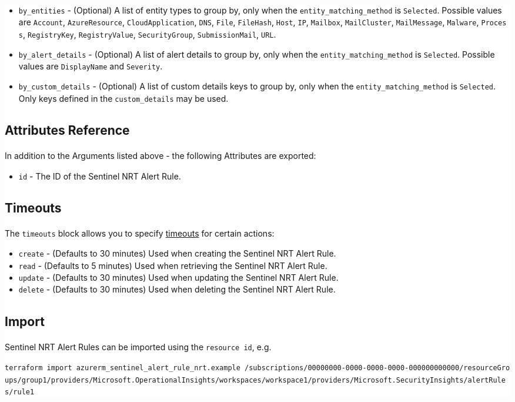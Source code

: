 * `by_entities` - (Optional) A list of entity types to group by, only when the `entity_matching_method` is `Selected`. Possible values are `Account`, `AzureResource`, `CloudApplication`, `DNS`, `File`, `FileHash`, `Host`, `IP`, `Mailbox`, `MailCluster`, `MailMessage`, `Malware`, `Process`, `RegistryKey`, `RegistryValue`, `SecurityGroup`, `SubmissionMail`, `URL`.

* `by_alert_details` - (Optional) A list of alert details to group by, only when the `entity_matching_method` is `Selected`. Possible values are `DisplayName` and `Severity`.

* `by_custom_details` - (Optional) A list of custom details keys to group by, only when the `entity_matching_method` is `Selected`. Only keys defined in the `custom_details` may be used.

## Attributes Reference

In addition to the Arguments listed above - the following Attributes are exported:

* `id` - The ID of the Sentinel NRT Alert Rule.

## Timeouts

The `timeouts` block allows you to specify [timeouts](https://www.terraform.io/docs/configuration/resources.html#timeouts) for certain actions:

* `create` - (Defaults to 30 minutes) Used when creating the Sentinel NRT Alert Rule.
* `read` - (Defaults to 5 minutes) Used when retrieving the Sentinel NRT Alert Rule.
* `update` - (Defaults to 30 minutes) Used when updating the Sentinel NRT Alert Rule.
* `delete` - (Defaults to 30 minutes) Used when deleting the Sentinel NRT Alert Rule.

## Import

Sentinel NRT Alert Rules can be imported using the `resource id`, e.g.

```shell
terraform import azurerm_sentinel_alert_rule_nrt.example /subscriptions/00000000-0000-0000-0000-000000000000/resourceGroups/group1/providers/Microsoft.OperationalInsights/workspaces/workspace1/providers/Microsoft.SecurityInsights/alertRules/rule1
```
